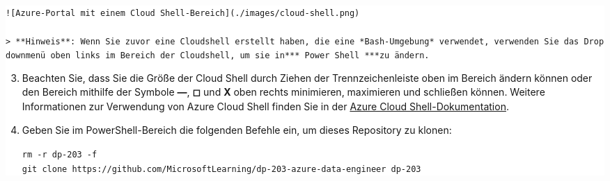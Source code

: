     ![Azure-Portal mit einem Cloud Shell-Bereich](./images/cloud-shell.png)

    > **Hinweis**: Wenn Sie zuvor eine Cloudshell erstellt haben, die eine *Bash-Umgebung* verwendet, verwenden Sie das Dropdownmenü oben links im Bereich der Cloudshell, um sie in*** Power Shell ***zu ändern.

3. Beachten Sie, dass Sie die Größe der Cloud Shell durch Ziehen der Trennzeichenleiste oben im Bereich ändern können oder den Bereich mithilfe der Symbole **&#8212;**, **&#9723;** und **X** oben rechts minimieren, maximieren und schließen können. Weitere Informationen zur Verwendung von Azure Cloud Shell finden Sie in der [Azure Cloud Shell-Dokumentation](https://docs.microsoft.com/azure/cloud-shell/overview).

4. Geben Sie im PowerShell-Bereich die folgenden Befehle ein, um dieses Repository zu klonen:

    ```
    rm -r dp-203 -f
    git clone https://github.com/MicrosoftLearning/dp-203-azure-data-engineer dp-203
    ```
